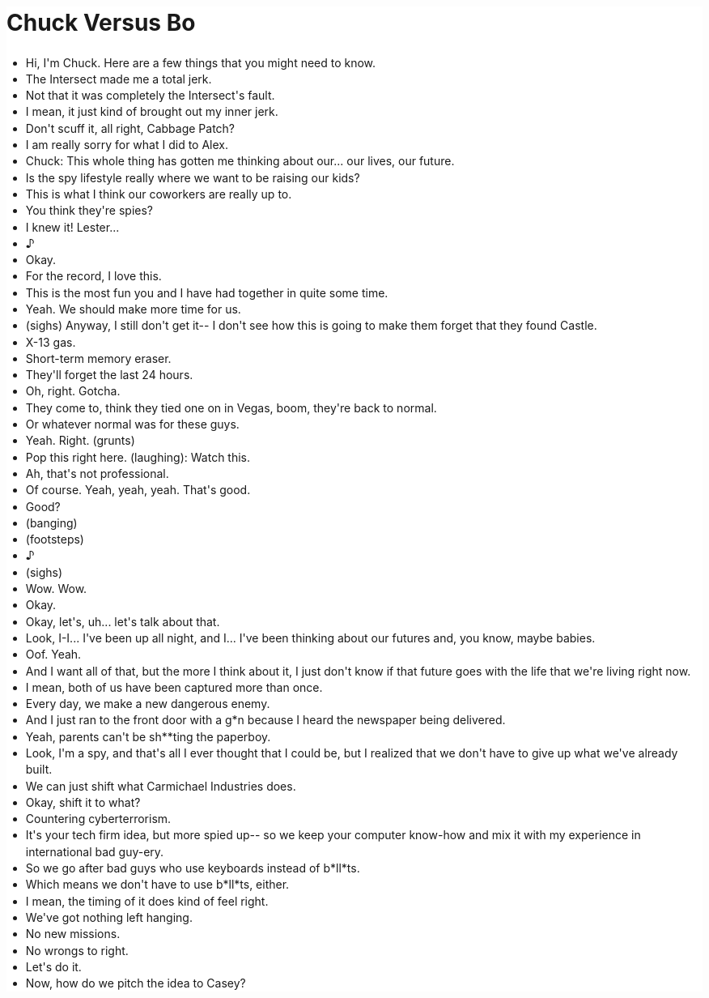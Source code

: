 # Chuck Versus Bo

- Hi, I'm Chuck. Here are a few things that you might need to know.
- The Intersect made me a total jerk.
- Not that it was completely the Intersect's fault.
- I mean, it just kind of brought out my inner jerk.
- Don't scuff it, all right, Cabbage Patch?
- I am really sorry for what I did to Alex.
- Chuck: This whole thing has gotten me thinking about our... our lives, our future.
- Is the spy lifestyle really where we want to be raising our kids?
- This is what I think our coworkers are really up to.
- You think they're spies?
- I knew it! Lester...
- ♪
- Okay.
- For the record, I love this.
- This is the most fun you and I have had together in quite some time.
- Yeah. We should make more time for us.
- (sighs) Anyway, I still don't get it-- I don't see how this is going to make them forget that they found Castle.
- X-13 gas.
- Short-term memory eraser.
- They'll forget the last 24 hours.
- Oh, right. Gotcha.
- They come to, think they tied one on in Vegas, boom, they're back to normal.
- Or whatever normal was for these guys.
- Yeah. Right. (grunts)
- Pop this right here. (laughing): Watch this.
- Ah, that's not professional.
- Of course. Yeah, yeah, yeah. That's good.
- Good?
- (banging)
- (footsteps)
- ♪
- (sighs)
- Wow. Wow.
- Okay.
- Okay, let's, uh... let's talk about that.
- Look, I-I... I've been up all night, and I... I've been thinking about our futures and, you know, maybe babies.
- Oof. Yeah.
- And I want all of that, but the more I think about it, I just don't know if that future goes with the life that we're living right now.
- I mean, both of us have been captured more than once.
- Every day, we make a new dangerous enemy.
- And I just ran to the front door with a g\*n because I heard the newspaper being delivered.
- Yeah, parents can't be sh\*\*ting the paperboy.
- Look, I'm a spy, and that's all I ever thought that I could be, but I realized that we don't have to give up what we've already built.
- We can just shift what Carmichael Industries does.
- Okay, shift it to what?
- Countering cyberterrorism.
- It's your tech firm idea, but more spied up-- so we keep your computer know-how and mix it with my experience in international bad guy-ery.
- So we go after bad guys who use keyboards instead of b\*ll\*ts.
- Which means we don't have to use b\*ll\*ts, either.
- I mean, the timing of it does kind of feel right.
- We've got nothing left hanging.
- No new missions.
- No wrongs to right.
- Let's do it.
- Now, how do we pitch the idea to Casey?